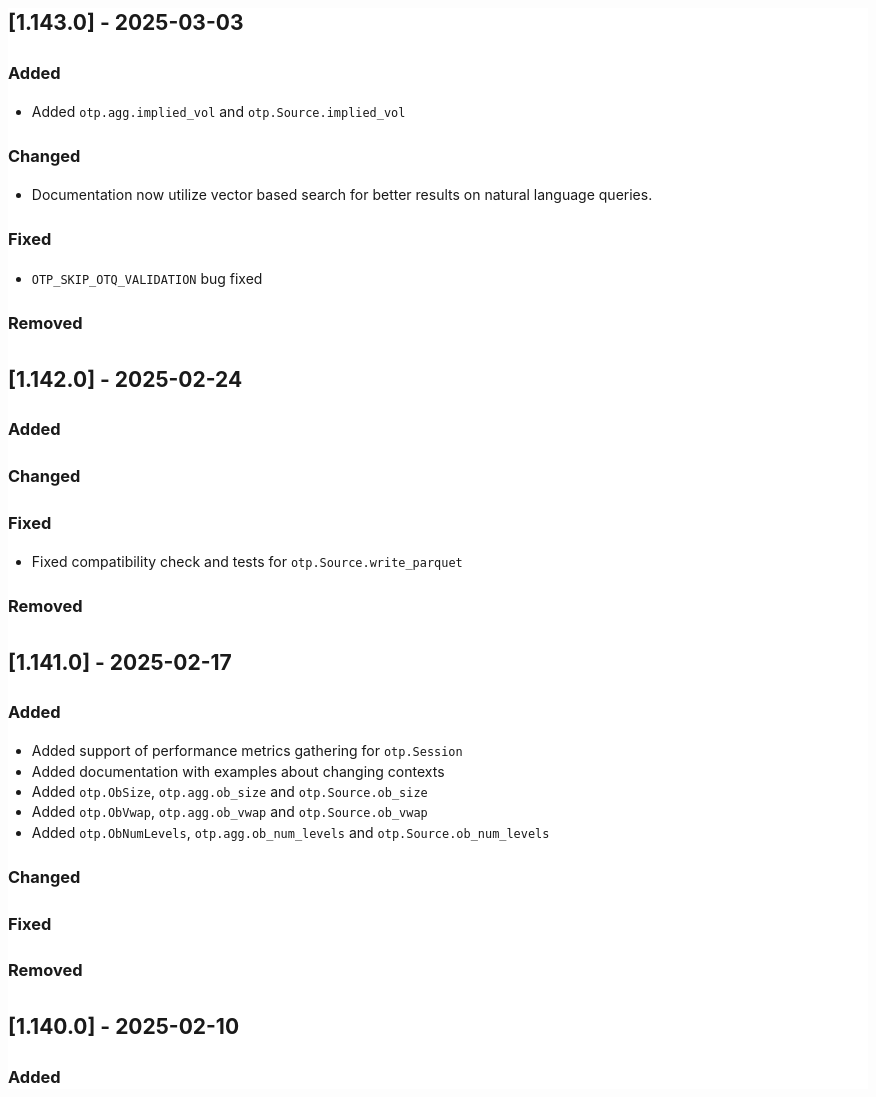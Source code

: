 ## [1.143.0] - 2025-03-03

### Added

- Added `otp.agg.implied_vol` and `otp.Source.implied_vol`

### Changed

- Documentation now utilize vector based search for better results on natural language queries.

### Fixed

- `OTP_SKIP_OTQ_VALIDATION` bug fixed

### Removed

## [1.142.0] - 2025-02-24

### Added

### Changed

### Fixed

- Fixed compatibility check and tests for `otp.Source.write_parquet`

### Removed

## [1.141.0] - 2025-02-17

### Added

- Added support of performance metrics gathering for `otp.Session`
- Added documentation with examples about changing contexts
- Added `otp.ObSize`, `otp.agg.ob_size` and `otp.Source.ob_size`
- Added `otp.ObVwap`, `otp.agg.ob_vwap` and `otp.Source.ob_vwap`
- Added `otp.ObNumLevels`, `otp.agg.ob_num_levels` and `otp.Source.ob_num_levels`

### Changed

### Fixed

### Removed

## [1.140.0] - 2025-02-10

### Added
